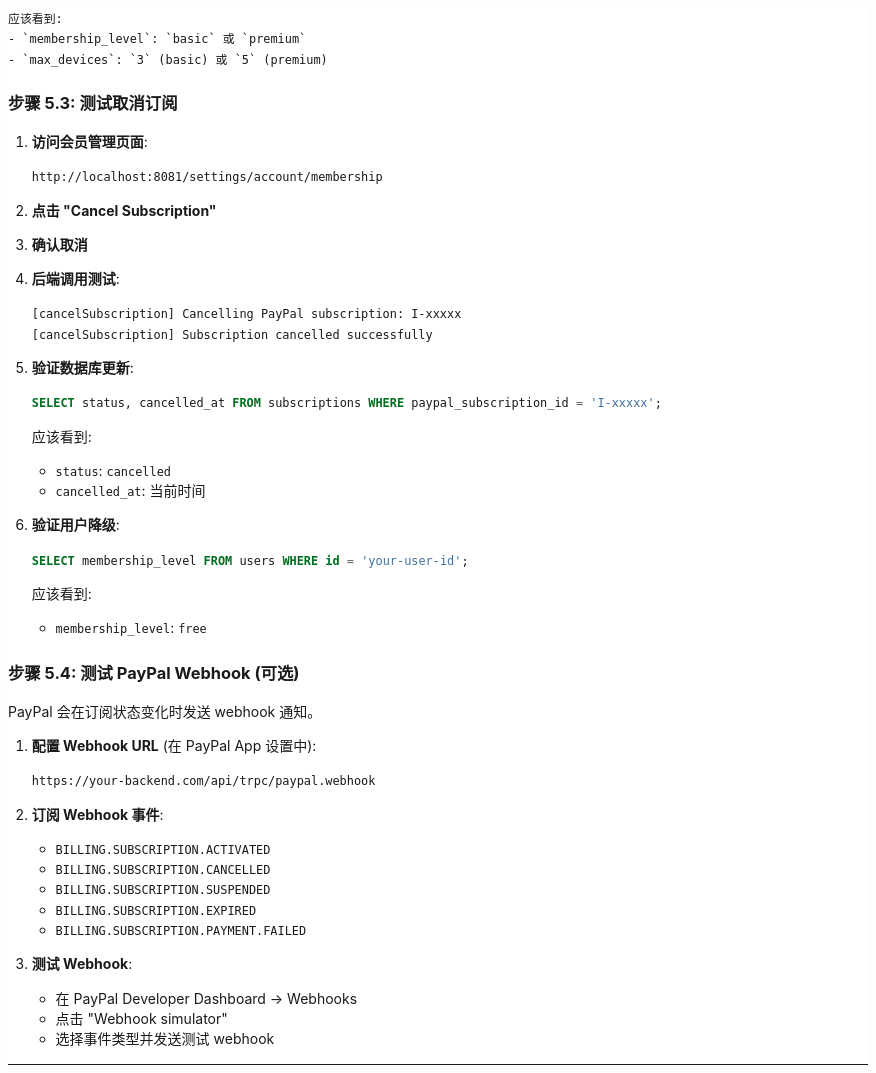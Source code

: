     应该看到:
    - `membership_level`: `basic` 或 `premium`
    - `max_devices`: `3` (basic) 或 `5` (premium)

### 步骤 5.3: 测试取消订阅

1. **访问会员管理页面**:
   ```
   http://localhost:8081/settings/account/membership
   ```

2. **点击 "Cancel Subscription"**

3. **确认取消**

4. **后端调用测试**:
   ```
   [cancelSubscription] Cancelling PayPal subscription: I-xxxxx
   [cancelSubscription] Subscription cancelled successfully
   ```

5. **验证数据库更新**:
   ```sql
   SELECT status, cancelled_at FROM subscriptions WHERE paypal_subscription_id = 'I-xxxxx';
   ```
   
   应该看到:
   - `status`: `cancelled`
   - `cancelled_at`: 当前时间

6. **验证用户降级**:
   ```sql
   SELECT membership_level FROM users WHERE id = 'your-user-id';
   ```
   
   应该看到:
   - `membership_level`: `free`

### 步骤 5.4: 测试 PayPal Webhook (可选)

PayPal 会在订阅状态变化时发送 webhook 通知。

1. **配置 Webhook URL** (在 PayPal App 设置中):
   ```
   https://your-backend.com/api/trpc/paypal.webhook
   ```

2. **订阅 Webhook 事件**:
   - `BILLING.SUBSCRIPTION.ACTIVATED`
   - `BILLING.SUBSCRIPTION.CANCELLED`
   - `BILLING.SUBSCRIPTION.SUSPENDED`
   - `BILLING.SUBSCRIPTION.EXPIRED`
   - `BILLING.SUBSCRIPTION.PAYMENT.FAILED`

3. **测试 Webhook**:
   - 在 PayPal Developer Dashboard → Webhooks
   - 点击 "Webhook simulator"
   - 选择事件类型并发送测试 webhook

---